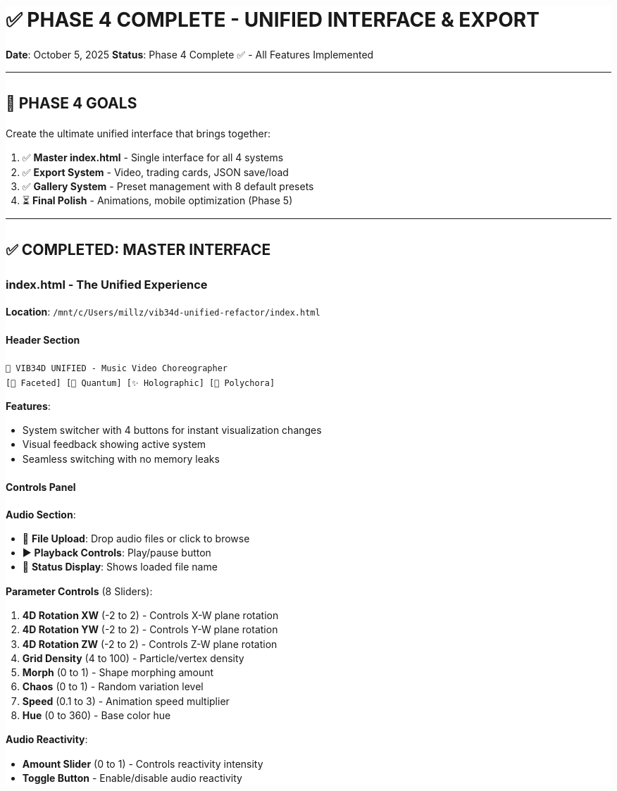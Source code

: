 # ✅ PHASE 4 COMPLETE - UNIFIED INTERFACE & EXPORT

**Date**: October 5, 2025
**Status**: Phase 4 Complete ✅ - All Features Implemented

---

## 🎯 PHASE 4 GOALS

Create the ultimate unified interface that brings together:
1. ✅ **Master index.html** - Single interface for all 4 systems
2. ✅ **Export System** - Video, trading cards, JSON save/load
3. ✅ **Gallery System** - Preset management with 8 default presets
4. ⏳ **Final Polish** - Animations, mobile optimization (Phase 5)

---

## ✅ COMPLETED: MASTER INTERFACE

### **index.html** - The Unified Experience

**Location**: `/mnt/c/Users/millz/vib34d-unified-refactor/index.html`

#### **Header Section**
```
🌌 VIB34D UNIFIED - Music Video Choreographer
[🔷 Faceted] [🌌 Quantum] [✨ Holographic] [🔮 Polychora]
```

**Features**:
- System switcher with 4 buttons for instant visualization changes
- Visual feedback showing active system
- Seamless switching with no memory leaks

#### **Controls Panel**

**Audio Section**:
- 📁 **File Upload**: Drop audio files or click to browse
- ▶️ **Playback Controls**: Play/pause button
- 🎵 **Status Display**: Shows loaded file name

**Parameter Controls** (8 Sliders):
1. **4D Rotation XW** (-2 to 2) - Controls X-W plane rotation
2. **4D Rotation YW** (-2 to 2) - Controls Y-W plane rotation
3. **4D Rotation ZW** (-2 to 2) - Controls Z-W plane rotation
4. **Grid Density** (4 to 100) - Particle/vertex density
5. **Morph** (0 to 1) - Shape morphing amount
6. **Chaos** (0 to 1) - Random variation level
7. **Speed** (0.1 to 3) - Animation speed multiplier
8. **Hue** (0 to 360) - Base color hue

**Audio Reactivity**:
- **Amount Slider** (0 to 1) - Controls reactivity intensity
- **Toggle Button** - Enable/disable audio reactivity
